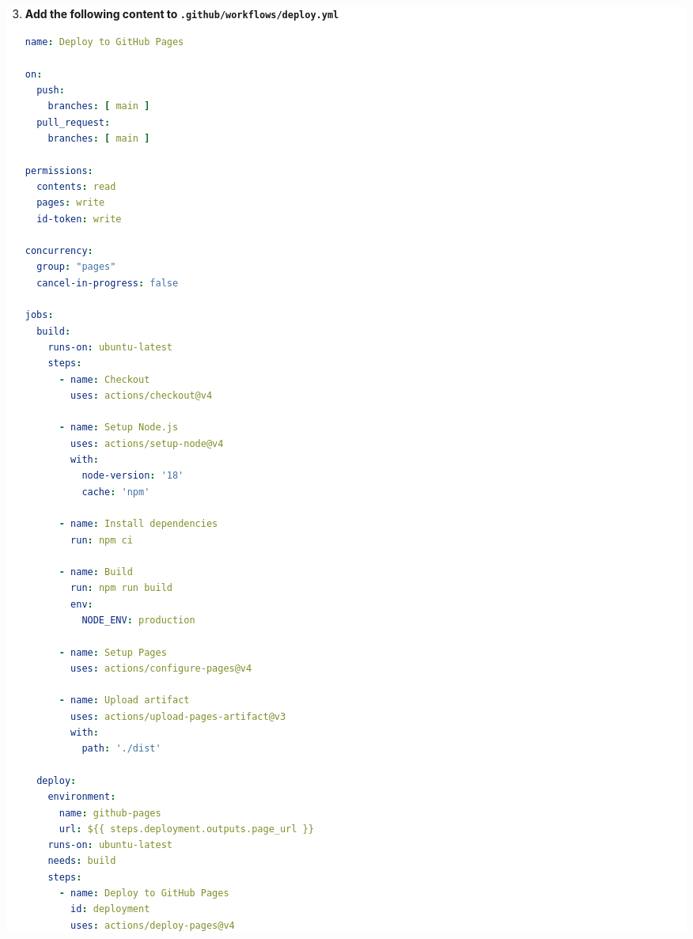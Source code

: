 3. **Add the following content to `.github/workflows/deploy.yml`**
   ```yaml
   name: Deploy to GitHub Pages

   on:
     push:
       branches: [ main ]
     pull_request:
       branches: [ main ]

   permissions:
     contents: read
     pages: write
     id-token: write

   concurrency:
     group: "pages"
     cancel-in-progress: false

   jobs:
     build:
       runs-on: ubuntu-latest
       steps:
         - name: Checkout
           uses: actions/checkout@v4

         - name: Setup Node.js
           uses: actions/setup-node@v4
           with:
             node-version: '18'
             cache: 'npm'

         - name: Install dependencies
           run: npm ci

         - name: Build
           run: npm run build
           env:
             NODE_ENV: production

         - name: Setup Pages
           uses: actions/configure-pages@v4

         - name: Upload artifact
           uses: actions/upload-pages-artifact@v3
           with:
             path: './dist'

     deploy:
       environment:
         name: github-pages
         url: ${{ steps.deployment.outputs.page_url }}
       runs-on: ubuntu-latest
       needs: build
       steps:
         - name: Deploy to GitHub Pages
           id: deployment
           uses: actions/deploy-pages@v4
   ```

